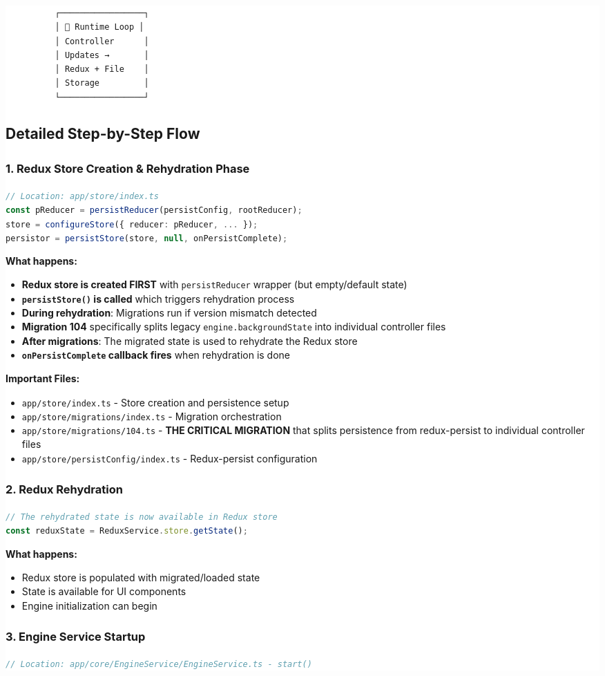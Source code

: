 ```
          ┌─────────────────┐
          │ 🔄 Runtime Loop │
          │ Controller      │
          │ Updates →       │
          │ Redux + File    │
          │ Storage         │
          └─────────────────┘
```

## Detailed Step-by-Step Flow

### 1. **Redux Store Creation & Rehydration Phase**

```typescript
// Location: app/store/index.ts
const pReducer = persistReducer(persistConfig, rootReducer);
store = configureStore({ reducer: pReducer, ... });
persistor = persistStore(store, null, onPersistComplete);
```

**What happens:**

- **Redux store is created FIRST** with `persistReducer` wrapper (but empty/default state)
- **`persistStore()` is called** which triggers rehydration process
- **During rehydration**: Migrations run if version mismatch detected
- **Migration 104** specifically splits legacy `engine.backgroundState` into individual controller files
- **After migrations**: The migrated state is used to rehydrate the Redux store
- **`onPersistComplete` callback fires** when rehydration is done

**Important Files:**

- `app/store/index.ts` - Store creation and persistence setup
- `app/store/migrations/index.ts` - Migration orchestration
- `app/store/migrations/104.ts` - **THE CRITICAL MIGRATION** that splits persistence from redux-persist to individual controller files
- `app/store/persistConfig/index.ts` - Redux-persist configuration

### 2. **Redux Rehydration**

```typescript
// The rehydrated state is now available in Redux store
const reduxState = ReduxService.store.getState();
```

**What happens:**

- Redux store is populated with migrated/loaded state
- State is available for UI components
- Engine initialization can begin

### 3. **Engine Service Startup**

```typescript
// Location: app/core/EngineService/EngineService.ts - start()
```
